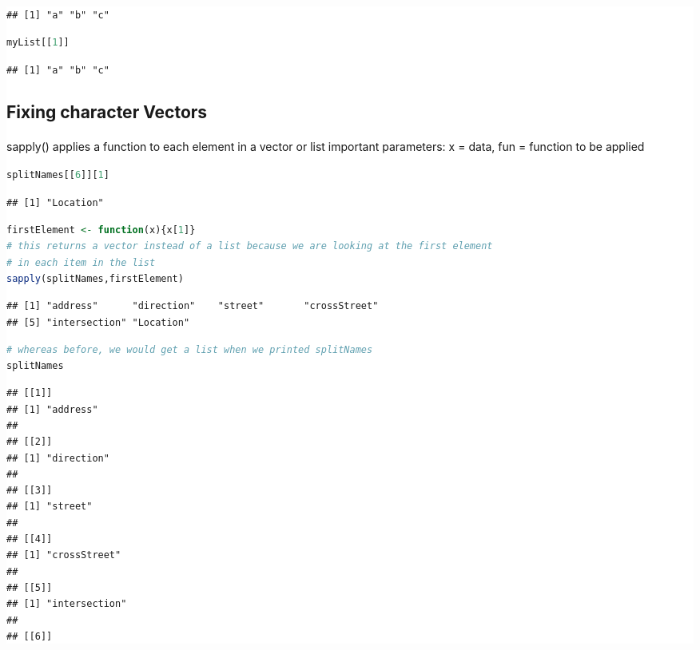     ## [1] "a" "b" "c"

``` r
myList[[1]]
```

    ## [1] "a" "b" "c"

Fixing character Vectors
------------------------

sapply() applies a function to each element in a vector or list important parameters: x = data, fun = function to be applied

``` r
splitNames[[6]][1]
```

    ## [1] "Location"

``` r
firstElement <- function(x){x[1]}
# this returns a vector instead of a list because we are looking at the first element
# in each item in the list
sapply(splitNames,firstElement)
```

    ## [1] "address"      "direction"    "street"       "crossStreet" 
    ## [5] "intersection" "Location"

``` r
# whereas before, we would get a list when we printed splitNames
splitNames
```

    ## [[1]]
    ## [1] "address"
    ## 
    ## [[2]]
    ## [1] "direction"
    ## 
    ## [[3]]
    ## [1] "street"
    ## 
    ## [[4]]
    ## [1] "crossStreet"
    ## 
    ## [[5]]
    ## [1] "intersection"
    ## 
    ## [[6]]
